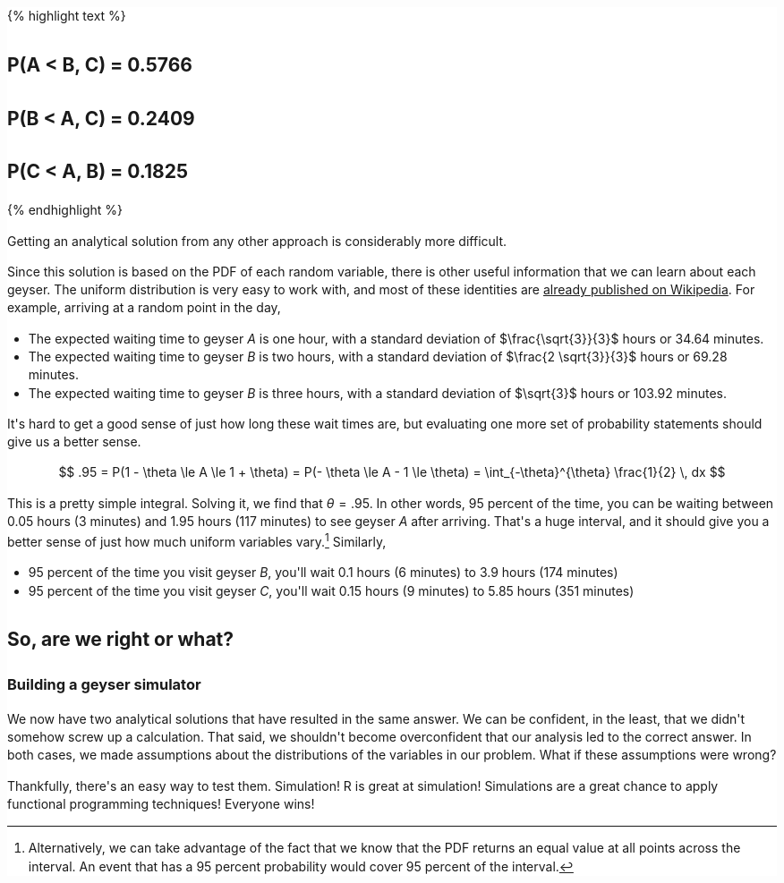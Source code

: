 


{% highlight text %}
## P(A < B, C) =  0.5766
## P(B < A, C) =  0.2409
## P(C < A, B) =  0.1825
{% endhighlight %}

Getting an analytical solution from any other approach is considerably more difficult.

Since this solution is based on the PDF of each random variable, there is other useful information that we can learn about each geyser. The uniform distribution is very easy to work with, and most of these identities are [already published on Wikipedia](https://en.wikipedia.org/wiki/Uniform_distribution_(continuous)). For example, arriving at a random point in the day,

* The expected waiting time to geyser *A* is one hour, with a standard deviation of $\frac{\sqrt{3}}{3}$ hours or 34.64 minutes.
* The expected waiting time to geyser *B* is two hours, with a standard deviation of $\frac{2 \sqrt{3}}{3}$ hours or 69.28 minutes.
* The expected waiting time to geyser *B* is three hours, with a standard deviation of $\sqrt{3}$ hours or 103.92 minutes.

It's hard to get a good sense of just how long these wait times are, but evaluating one more set of probability statements should give us a better sense.

$$
.95 = P(1 - \theta \le A \le 1 + \theta) = P(- \theta \le A - 1 \le \theta) = \int_{-\theta}^{\theta} \frac{1}{2} \, dx
$$

This is a pretty simple integral. Solving it, we find that $\theta = .95$. In other words, 95 percent of the time, you can be waiting between $0.05$ hours (3 minutes) and $1.95$ hours (117 minutes) to see geyser *A* after arriving. That's a huge interval, and it should give you a better sense of just how much uniform variables vary.[^4] Similarly,

[^4]: Alternatively, we can take advantage of the fact that we know that the PDF returns an equal value at all points across the interval. An event that has a 95 percent probability would cover 95 percent of the interval.

* 95 percent of the time you visit geyser *B*, you'll wait 0.1 hours (6 minutes) to 3.9 hours (174 minutes)
* 95 percent of the time you visit geyser *C*, you'll wait 0.15 hours (9 minutes) to 5.85 hours (351 minutes)

## So, are we right or what?

### Building a geyser simulator

We now have two analytical solutions that have resulted in the same answer. We can be confident, in the least, that we didn't somehow screw up a calculation. That said, we shouldn't become overconfident that our analysis led to the correct answer. In both cases, we made assumptions about the distributions of the variables in our problem. What if these assumptions were wrong?

Thankfully, there's an easy way to test them. Simulation! R is great at simulation! Simulations are a great chance to apply functional programming techniques! Everyone wins!


[^1]: I've already made it to four posts! That must qualify me for something. 
[^2]: This is only true for S3 and S4, the most common OOP systems in R. Reference classes, another OOP style in R, does keep methods within objects. This makes RC more like Python, Ruby or Java.
[^3]: One quirk of this blog's build tools is that I can't cache Python results. Normally, when working in R, objects created in one chunk can still be evaluated by `knitr` in later chunks. Not with Python. Normally, you don't need to repeat these `import` statements. One is enough.